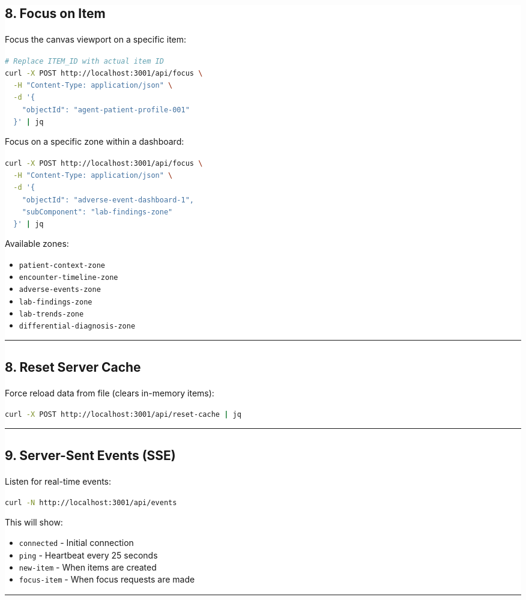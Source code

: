 
## 8. Focus on Item

Focus the canvas viewport on a specific item:

```bash
# Replace ITEM_ID with actual item ID
curl -X POST http://localhost:3001/api/focus \
  -H "Content-Type: application/json" \
  -d '{
    "objectId": "agent-patient-profile-001"
  }' | jq
```

Focus on a specific zone within a dashboard:

```bash
curl -X POST http://localhost:3001/api/focus \
  -H "Content-Type: application/json" \
  -d '{
    "objectId": "adverse-event-dashboard-1",
    "subComponent": "lab-findings-zone"
  }' | jq
```

Available zones:

- `patient-context-zone`
- `encounter-timeline-zone`
- `adverse-events-zone`
- `lab-findings-zone`
- `lab-trends-zone`
- `differential-diagnosis-zone`

---

## 8. Reset Server Cache

Force reload data from file (clears in-memory items):

```bash
curl -X POST http://localhost:3001/api/reset-cache | jq
```

---

## 9. Server-Sent Events (SSE)

Listen for real-time events:

```bash
curl -N http://localhost:3001/api/events
```

This will show:

- `connected` - Initial connection
- `ping` - Heartbeat every 25 seconds
- `new-item` - When items are created
- `focus-item` - When focus requests are made

---